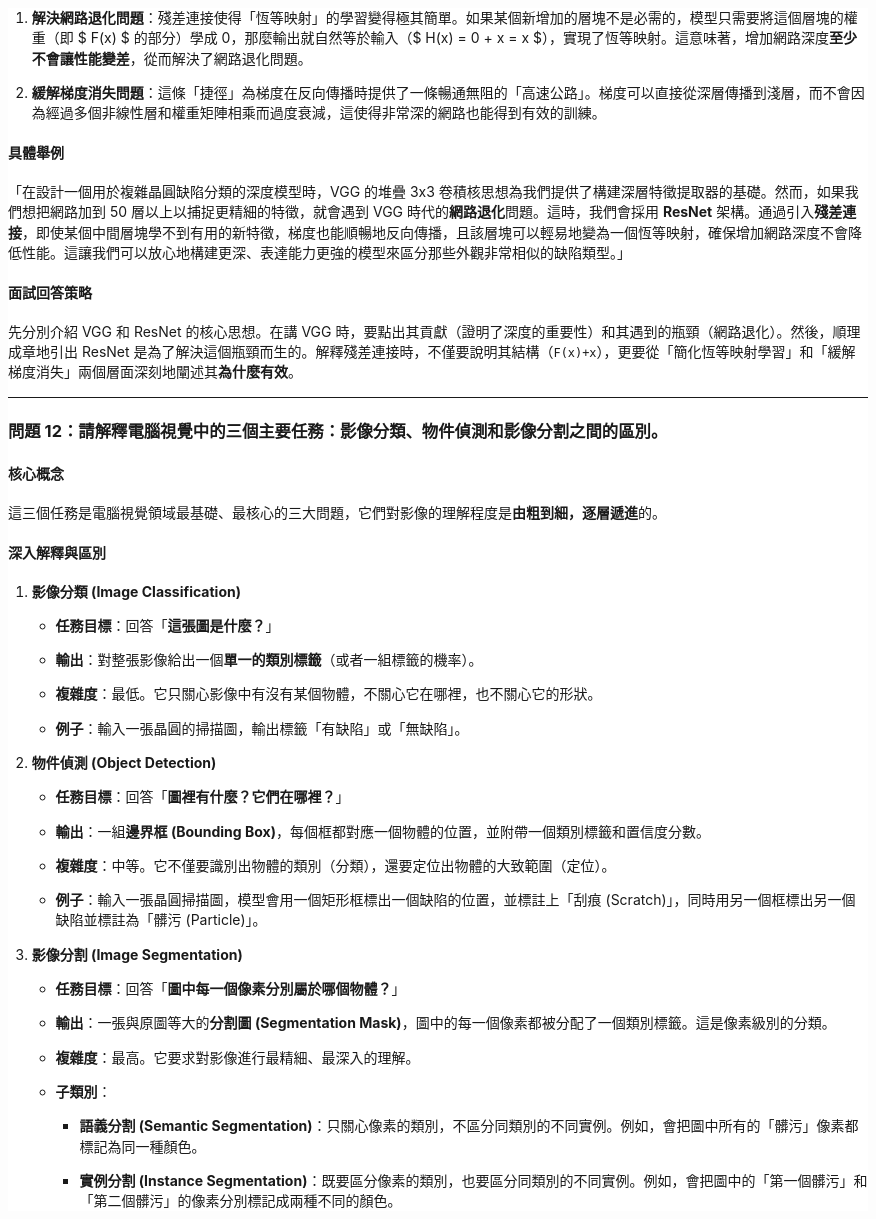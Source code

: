 1. **解決網路退化問題**：殘差連接使得「恆等映射」的學習變得極其簡單。如果某個新增加的層塊不是必需的，模型只需要將這個層塊的權重（即 $ F(x) $ 的部分）學成 0，那麼輸出就自然等於輸入（$ H(x) = 0 + x = x $），實現了恆等映射。這意味著，增加網路深度**至少不會讓性能變差**，從而解決了網路退化問題。
    
2. **緩解梯度消失問題**：這條「捷徑」為梯度在反向傳播時提供了一條暢通無阻的「高速公路」。梯度可以直接從深層傳播到淺層，而不會因為經過多個非線性層和權重矩陣相乘而過度衰減，這使得非常深的網路也能得到有效的訓練。
    

#### **具體舉例**

「在設計一個用於複雜晶圓缺陷分類的深度模型時，VGG 的堆疊 3x3 卷積核思想為我們提供了構建深層特徵提取器的基礎。然而，如果我們想把網路加到 50 層以上以捕捉更精細的特徵，就會遇到 VGG 時代的**網路退化**問題。這時，我們會採用 **ResNet** 架構。通過引入**殘差連接**，即使某個中間層塊學不到有用的新特徵，梯度也能順暢地反向傳播，且該層塊可以輕易地變為一個恆等映射，確保增加網路深度不會降低性能。這讓我們可以放心地構建更深、表達能力更強的模型來區分那些外觀非常相似的缺陷類型。」

#### **面試回答策略**

先分別介紹 VGG 和 ResNet 的核心思想。在講 VGG 時，要點出其貢獻（證明了深度的重要性）和其遇到的瓶頸（網路退化）。然後，順理成章地引出 ResNet 是為了解決這個瓶頸而生的。解釋殘差連接時，不僅要說明其結構（`F(x)+x`），更要從「簡化恆等映射學習」和「緩解梯度消失」兩個層面深刻地闡述其**為什麼有效**。

---

### **問題 12：請解釋電腦視覺中的三個主要任務：影像分類、物件偵測和影像分割之間的區別。**

#### **核心概念**

這三個任務是電腦視覺領域最基礎、最核心的三大問題，它們對影像的理解程度是**由粗到細，逐層遞進**的。

#### **深入解釋與區別**

1. **影像分類 (Image Classification)**
    
    - **任務目標**：回答「**這張圖是什麼？**」
        
    - **輸出**：對整張影像給出一個**單一的類別標籤**（或者一組標籤的機率）。
        
    - **複雜度**：最低。它只關心影像中有沒有某個物體，不關心它在哪裡，也不關心它的形狀。
        
    - **例子**：輸入一張晶圓的掃描圖，輸出標籤「有缺陷」或「無缺陷」。
        
2. **物件偵測 (Object Detection)**
    
    - **任務目標**：回答「**圖裡有什麼？它們在哪裡？**」
        
    - **輸出**：一組**邊界框 (Bounding Box)**，每個框都對應一個物體的位置，並附帶一個類別標籤和置信度分數。
        
    - **複雜度**：中等。它不僅要識別出物體的類別（分類），還要定位出物體的大致範圍（定位）。
        
    - **例子**：輸入一張晶圓掃描圖，模型會用一個矩形框標出一個缺陷的位置，並標註上「刮痕 (Scratch)」，同時用另一個框標出另一個缺陷並標註為「髒污 (Particle)」。
        
3. **影像分割 (Image Segmentation)**
    
    - **任務目標**：回答「**圖中每一個像素分別屬於哪個物體？**」
        
    - **輸出**：一張與原圖等大的**分割圖 (Segmentation Mask)**，圖中的每一個像素都被分配了一個類別標籤。這是像素級別的分類。
        
    - **複雜度**：最高。它要求對影像進行最精細、最深入的理解。
        
    - **子類別**：
        
        - **語義分割 (Semantic Segmentation)**：只關心像素的類別，不區分同類別的不同實例。例如，會把圖中所有的「髒污」像素都標記為同一種顏色。
            
        - **實例分割 (Instance Segmentation)**：既要區分像素的類別，也要區分同類別的不同實例。例如，會把圖中的「第一個髒污」和「第二個髒污」的像素分別標記成兩種不同的顏色。
            